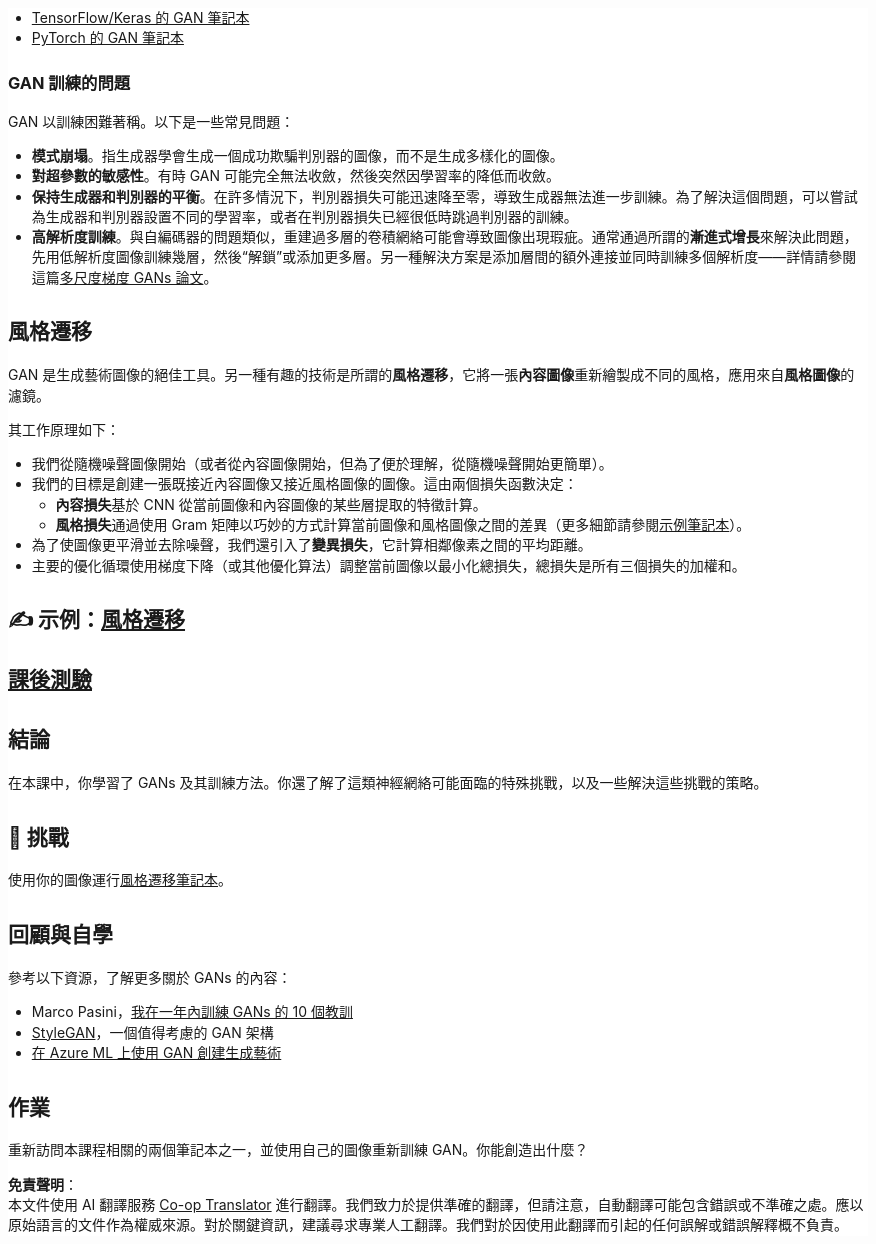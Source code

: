 * [TensorFlow/Keras 的 GAN 筆記本](../../../../../lessons/4-ComputerVision/10-GANs/GANTF.ipynb)
* [PyTorch 的 GAN 筆記本](../../../../../lessons/4-ComputerVision/10-GANs/GANPyTorch.ipynb)

### GAN 訓練的問題

GAN 以訓練困難著稱。以下是一些常見問題：

* **模式崩塌**。指生成器學會生成一個成功欺騙判別器的圖像，而不是生成多樣化的圖像。
* **對超參數的敏感性**。有時 GAN 可能完全無法收斂，然後突然因學習率的降低而收斂。
* **保持生成器和判別器的平衡**。在許多情況下，判別器損失可能迅速降至零，導致生成器無法進一步訓練。為了解決這個問題，可以嘗試為生成器和判別器設置不同的學習率，或者在判別器損失已經很低時跳過判別器的訓練。
* **高解析度訓練**。與自編碼器的問題類似，重建過多層的卷積網絡可能會導致圖像出現瑕疵。通常通過所謂的**漸進式增長**來解決此問題，先用低解析度圖像訓練幾層，然後“解鎖”或添加更多層。另一種解決方案是添加層間的額外連接並同時訓練多個解析度——詳情請參閱這篇[多尺度梯度 GANs 論文](https://arxiv.org/abs/1903.06048)。

## 風格遷移

GAN 是生成藝術圖像的絕佳工具。另一種有趣的技術是所謂的**風格遷移**，它將一張**內容圖像**重新繪製成不同的風格，應用來自**風格圖像**的濾鏡。

其工作原理如下：
* 我們從隨機噪聲圖像開始（或者從內容圖像開始，但為了便於理解，從隨機噪聲開始更簡單）。
* 我們的目標是創建一張既接近內容圖像又接近風格圖像的圖像。這由兩個損失函數決定：
   - **內容損失**基於 CNN 從當前圖像和內容圖像的某些層提取的特徵計算。
   - **風格損失**通過使用 Gram 矩陣以巧妙的方式計算當前圖像和風格圖像之間的差異（更多細節請參閱[示例筆記本](../../../../../lessons/4-ComputerVision/10-GANs/StyleTransfer.ipynb)）。
* 為了使圖像更平滑並去除噪聲，我們還引入了**變異損失**，它計算相鄰像素之間的平均距離。
* 主要的優化循環使用梯度下降（或其他優化算法）調整當前圖像以最小化總損失，總損失是所有三個損失的加權和。

## ✍️ 示例：[風格遷移](../../../../../lessons/4-ComputerVision/10-GANs/StyleTransfer.ipynb)

## [課後測驗](https://red-field-0a6ddfd03.1.azurestaticapps.net/quiz/210)

## 結論

在本課中，你學習了 GANs 及其訓練方法。你還了解了這類神經網絡可能面臨的特殊挑戰，以及一些解決這些挑戰的策略。

## 🚀 挑戰

使用你的圖像運行[風格遷移筆記本](../../../../../lessons/4-ComputerVision/10-GANs/StyleTransfer.ipynb)。

## 回顧與自學

參考以下資源，了解更多關於 GANs 的內容：

* Marco Pasini，[我在一年內訓練 GANs 的 10 個教訓](https://towardsdatascience.com/10-lessons-i-learned-training-generative-adversarial-networks-gans-for-a-year-c9071159628)
* [StyleGAN](https://en.wikipedia.org/wiki/StyleGAN)，一個值得考慮的 GAN 架構
* [在 Azure ML 上使用 GAN 創建生成藝術](https://soshnikov.com/scienceart/creating-generative-art-using-gan-on-azureml/)

## 作業

重新訪問本課程相關的兩個筆記本之一，並使用自己的圖像重新訓練 GAN。你能創造出什麼？

**免責聲明**：  
本文件使用 AI 翻譯服務 [Co-op Translator](https://github.com/Azure/co-op-translator) 進行翻譯。我們致力於提供準確的翻譯，但請注意，自動翻譯可能包含錯誤或不準確之處。應以原始語言的文件作為權威來源。對於關鍵資訊，建議尋求專業人工翻譯。我們對於因使用此翻譯而引起的任何誤解或錯誤解釋概不負責。